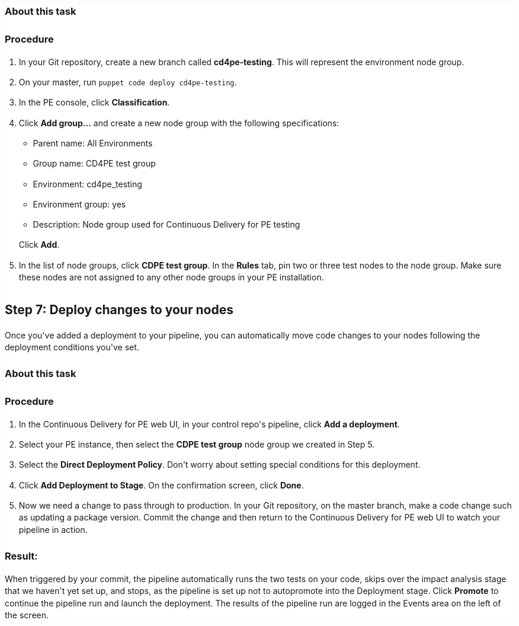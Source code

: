 ### About this task

### Procedure

1.  In your Git repository, create a new branch called **cd4pe-testing**. This will represent the environment node group.

2.  On your master, run `puppet code deploy cd4pe-testing`.

3.  In the PE console, click **Classification**.

4.  Click **Add group...** and create a new node group with the following specifications:

    -   Parent name: All Environments

    -   Group name: CD4PE test group

    -   Environment: cd4pe\_testing

    -   Environment group: yes

    -   Description: Node group used for Continuous Delivery for PE testing

    Click **Add**.

5.  In the list of node groups, click **CDPE test group**. In the **Rules** tab, pin two or three test nodes to the node group. Make sure these nodes are not assigned to any other node groups in your PE installation.


## Step 7: Deploy changes to your nodes

Once you've added a deployment to your pipeline, you can automatically move code changes to your nodes following the deployment conditions you've set.

### About this task

### Procedure

1.  In the Continuous Delivery for PE web UI, in your control repo's pipeline, click **Add a deployment**.

2.  Select your PE instance, then select the **CDPE test group** node group we created in Step 5.

3.  Select the **Direct Deployment Policy**. Don't worry about setting special conditions for this deployment.

4.  Click **Add Deployment to Stage**. On the confirmation screen, click **Done**.

5.  Now we need a change to pass through to production. In your Git repository, on the master branch, make a code change such as updating a package version. Commit the change and then return to the Continuous Delivery for PE web UI to watch your pipeline in action.


### Result:

When triggered by your commit, the pipeline automatically runs the two tests on your code, skips over the impact analysis stage that we haven't yet set up, and stops, as the pipeline is set up not to autopromote into the Deployment stage. Click **Promote** to continue the pipeline run and launch the deployment. The results of the pipeline run are logged in the Events area on the left of the screen.
